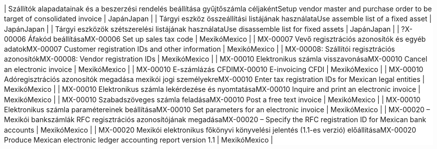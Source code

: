 | <span data-ttu-id="0e9b9-425">Szállítók alapadatainak és a beszerzési rendelés beállítása gyűjtőszámla céljaként</span><span class="sxs-lookup"><span data-stu-id="0e9b9-425">Setup vendor master and purchase order to be target of consolidated invoice</span></span>                            | <span data-ttu-id="0e9b9-426">Japán</span><span class="sxs-lookup"><span data-stu-id="0e9b9-426">Japan</span></span>                           |
| <span data-ttu-id="0e9b9-427">Tárgyi eszköz összeállítási listájának használata</span><span class="sxs-lookup"><span data-stu-id="0e9b9-427">Use assemble list of a fixed asset</span></span>                                                                     | <span data-ttu-id="0e9b9-428">Japán</span><span class="sxs-lookup"><span data-stu-id="0e9b9-428">Japan</span></span>                           |
| <span data-ttu-id="0e9b9-429">Tárgyi eszközök szétszerelési listájának használata</span><span class="sxs-lookup"><span data-stu-id="0e9b9-429">Use disassemble list for fixed assets</span></span>                                                                  | <span data-ttu-id="0e9b9-430">Japán</span><span class="sxs-lookup"><span data-stu-id="0e9b9-430">Japan</span></span>                           |
| <span data-ttu-id="0e9b9-431">?X-00006 Áfakód beállítása</span><span class="sxs-lookup"><span data-stu-id="0e9b9-431">MX-00006 Set up sales tax code</span></span>                                                                         | <span data-ttu-id="0e9b9-432">Mexikó</span><span class="sxs-lookup"><span data-stu-id="0e9b9-432">Mexico</span></span>                          |
| <span data-ttu-id="0e9b9-433">MX-00007 Vevő regisztrációs azonosítók és egyéb adatok</span><span class="sxs-lookup"><span data-stu-id="0e9b9-433">MX-00007 Customer registration IDs and other information</span></span>                                               | <span data-ttu-id="0e9b9-434">Mexikó</span><span class="sxs-lookup"><span data-stu-id="0e9b9-434">Mexico</span></span>                          |
| <span data-ttu-id="0e9b9-435">MX-00008: Szállítói regisztrációs azonosítók</span><span class="sxs-lookup"><span data-stu-id="0e9b9-435">MX-00008: Vendor registration IDs</span></span>                                                                      | <span data-ttu-id="0e9b9-436">Mexikó</span><span class="sxs-lookup"><span data-stu-id="0e9b9-436">Mexico</span></span>                          |
| <span data-ttu-id="0e9b9-437">MX-00010 Elektronikus számla visszavonása</span><span class="sxs-lookup"><span data-stu-id="0e9b9-437">MX-00010 Cancel an electronic invoice</span></span>                                                                  | <span data-ttu-id="0e9b9-438">Mexikó</span><span class="sxs-lookup"><span data-stu-id="0e9b9-438">Mexico</span></span>                          |
| <span data-ttu-id="0e9b9-439">MX-00010 E-számlázás CFDI</span><span class="sxs-lookup"><span data-stu-id="0e9b9-439">MX-00010 E-invoicing CFDI</span></span>                                                                              | <span data-ttu-id="0e9b9-440">Mexikó</span><span class="sxs-lookup"><span data-stu-id="0e9b9-440">Mexico</span></span>                          |
| <span data-ttu-id="0e9b9-441">MX-00010 Adóregisztrációs azonosítók megadása mexikói jogi személyekre</span><span class="sxs-lookup"><span data-stu-id="0e9b9-441">MX-00010 Enter tax registration IDs for Mexican legal entities</span></span>                                         | <span data-ttu-id="0e9b9-442">Mexikó</span><span class="sxs-lookup"><span data-stu-id="0e9b9-442">Mexico</span></span>                          |
| <span data-ttu-id="0e9b9-443">MX-00010 Elektronikus számla lekérdezése és nyomtatása</span><span class="sxs-lookup"><span data-stu-id="0e9b9-443">MX-00010 Inquire and print an electronic invoice</span></span>                                                       | <span data-ttu-id="0e9b9-444">Mexikó</span><span class="sxs-lookup"><span data-stu-id="0e9b9-444">Mexico</span></span>                          |
| <span data-ttu-id="0e9b9-445">MX-00010 Szabadszöveges számla feladása</span><span class="sxs-lookup"><span data-stu-id="0e9b9-445">MX-00010 Post a free text invoice</span></span>                                                                      | <span data-ttu-id="0e9b9-446">Mexikó</span><span class="sxs-lookup"><span data-stu-id="0e9b9-446">Mexico</span></span>                          |
| <span data-ttu-id="0e9b9-447">MX-00010 Elektronikus számla paramétereinek beállítása</span><span class="sxs-lookup"><span data-stu-id="0e9b9-447">MX-00010 Set parameters for an electronic invoice</span></span>                                                      | <span data-ttu-id="0e9b9-448">Mexikó</span><span class="sxs-lookup"><span data-stu-id="0e9b9-448">Mexico</span></span>                          |
| <span data-ttu-id="0e9b9-449">MX-00020 – Mexikói bankszámlák RFC regisztrációs azonosítójának megadása</span><span class="sxs-lookup"><span data-stu-id="0e9b9-449">MX-00020 – Specify the RFC registration ID for Mexican bank accounts</span></span>                                   | <span data-ttu-id="0e9b9-450">Mexikó</span><span class="sxs-lookup"><span data-stu-id="0e9b9-450">Mexico</span></span>                          |
| <span data-ttu-id="0e9b9-451">MX-00020 Mexikói elektronikus főkönyvi könyvelési jelentés (1.1-es verzió) előállítása</span><span class="sxs-lookup"><span data-stu-id="0e9b9-451">MX-00020 Produce Mexican electronic ledger accounting report version 1.1</span></span>                               | <span data-ttu-id="0e9b9-452">Mexikó</span><span class="sxs-lookup"><span data-stu-id="0e9b9-452">Mexico</span></span>                          |